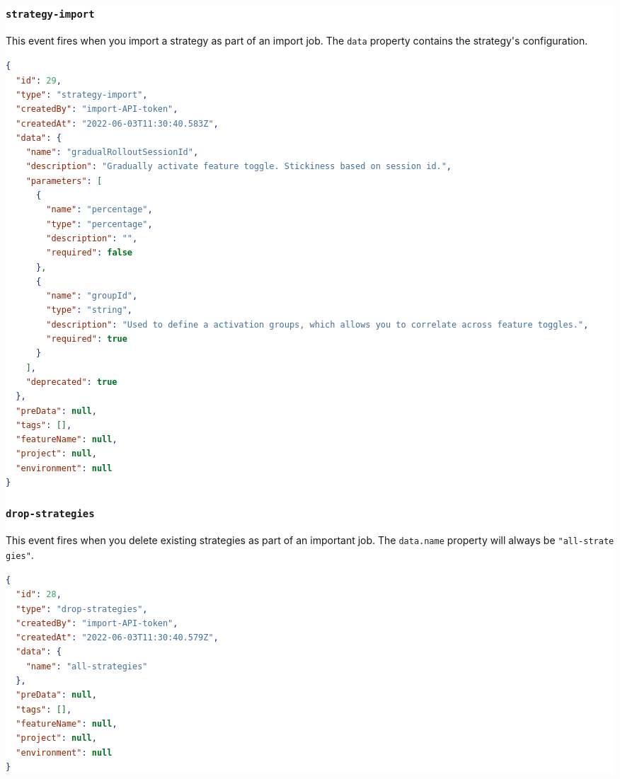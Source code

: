### `strategy-import`

This event fires when you import a strategy as part of an import job. The `data` property contains the strategy's configuration.

```json title="example event: strategy-import"
{
  "id": 29,
  "type": "strategy-import",
  "createdBy": "import-API-token",
  "createdAt": "2022-06-03T11:30:40.583Z",
  "data": {
    "name": "gradualRolloutSessionId",
    "description": "Gradually activate feature toggle. Stickiness based on session id.",
    "parameters": [
      {
        "name": "percentage",
        "type": "percentage",
        "description": "",
        "required": false
      },
      {
        "name": "groupId",
        "type": "string",
        "description": "Used to define a activation groups, which allows you to correlate across feature toggles.",
        "required": true
      }
    ],
    "deprecated": true
  },
  "preData": null,
  "tags": [],
  "featureName": null,
  "project": null,
  "environment": null
}
```

### `drop-strategies`

This event fires when you delete existing strategies as part of an important job. The `data.name` property will always be `"all-strategies"`.

```json title="example event: drop-strategies"
{
  "id": 28,
  "type": "drop-strategies",
  "createdBy": "import-API-token",
  "createdAt": "2022-06-03T11:30:40.579Z",
  "data": {
    "name": "all-strategies"
  },
  "preData": null,
  "tags": [],
  "featureName": null,
  "project": null,
  "environment": null
}
```
